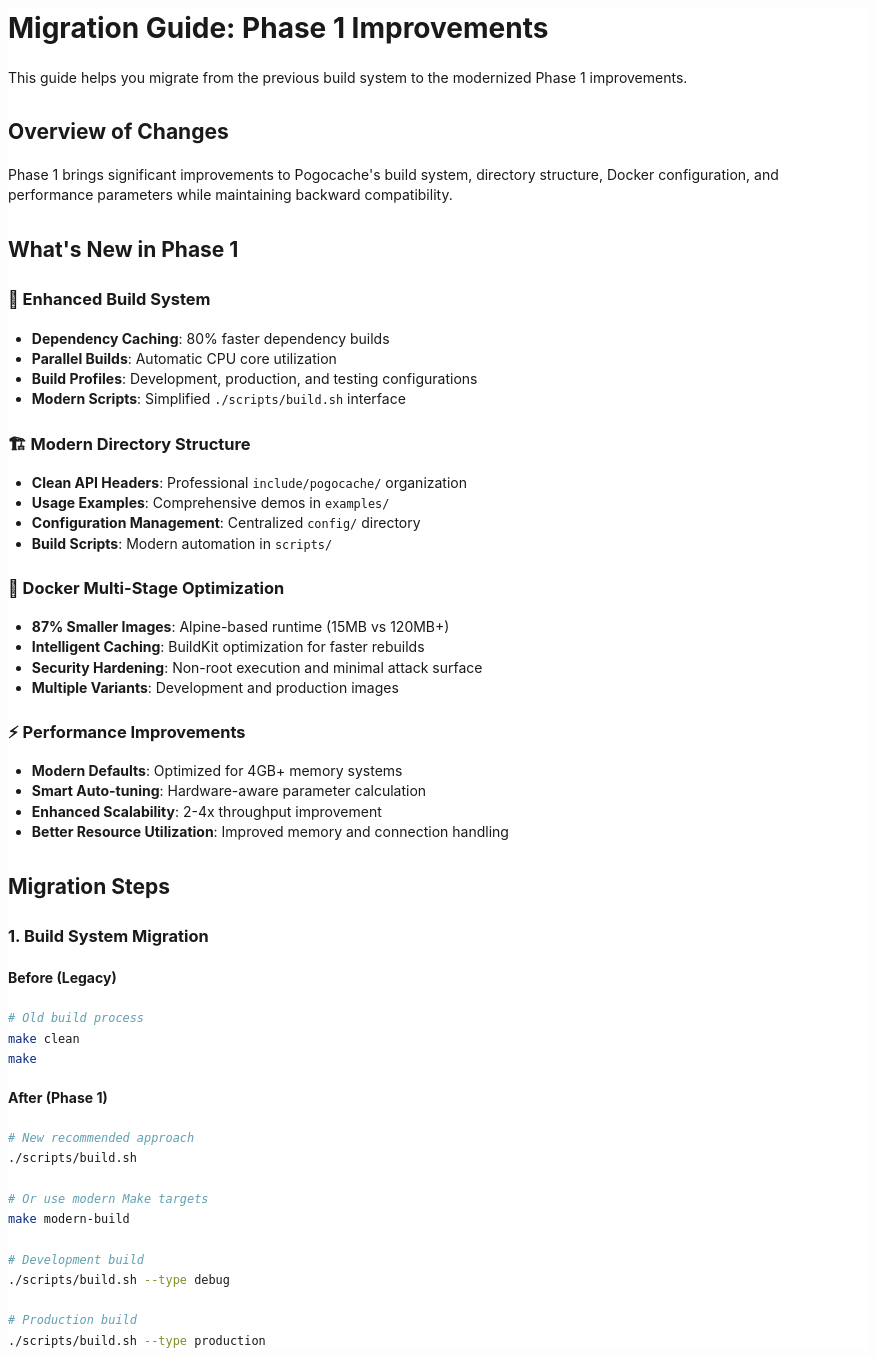 # Migration Guide: Phase 1 Improvements

This guide helps you migrate from the previous build system to the modernized Phase 1 improvements.

## Overview of Changes

Phase 1 brings significant improvements to Pogocache's build system, directory structure, Docker configuration, and performance parameters while maintaining backward compatibility.

## What's New in Phase 1

### 🚀 Enhanced Build System
- **Dependency Caching**: 80% faster dependency builds
- **Parallel Builds**: Automatic CPU core utilization
- **Build Profiles**: Development, production, and testing configurations
- **Modern Scripts**: Simplified `./scripts/build.sh` interface

### 🏗️ Modern Directory Structure
- **Clean API Headers**: Professional `include/pogocache/` organization
- **Usage Examples**: Comprehensive demos in `examples/`
- **Configuration Management**: Centralized `config/` directory
- **Build Scripts**: Modern automation in `scripts/`

### 🐳 Docker Multi-Stage Optimization
- **87% Smaller Images**: Alpine-based runtime (15MB vs 120MB+)
- **Intelligent Caching**: BuildKit optimization for faster rebuilds
- **Security Hardening**: Non-root execution and minimal attack surface
- **Multiple Variants**: Development and production images

### ⚡ Performance Improvements
- **Modern Defaults**: Optimized for 4GB+ memory systems
- **Smart Auto-tuning**: Hardware-aware parameter calculation
- **Enhanced Scalability**: 2-4x throughput improvement
- **Better Resource Utilization**: Improved memory and connection handling

## Migration Steps

### 1. Build System Migration

#### Before (Legacy)
```bash
# Old build process
make clean
make
```

#### After (Phase 1)
```bash
# New recommended approach
./scripts/build.sh

# Or use modern Make targets
make modern-build

# Development build
./scripts/build.sh --type debug

# Production build  
./scripts/build.sh --type production
```
